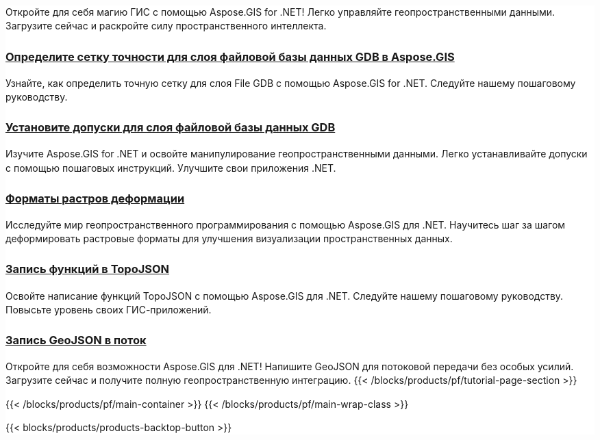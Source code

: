 Откройте для себя магию ГИС с помощью Aspose.GIS for .NET! Легко управляйте геопространственными данными. Загрузите сейчас и раскройте силу пространственного интеллекта.
### [Определите сетку точности для слоя файловой базы данных GDB в Aspose.GIS](./define-precision-grid-for-file-gdb-layer/)
Узнайте, как определить точную сетку для слоя File GDB с помощью Aspose.GIS for .NET. Следуйте нашему пошаговому руководству.
### [Установите допуски для слоя файловой базы данных GDB](./set-tolerances-for-file-gdb-layer/)
Изучите Aspose.GIS for .NET и освойте манипулирование геопространственными данными. Легко устанавливайте допуски с помощью пошаговых инструкций. Улучшите свои приложения .NET.
### [Форматы растров деформации](./warp-raster-formats/)
Исследуйте мир геопространственного программирования с помощью Aspose.GIS для .NET. Научитесь шаг за шагом деформировать растровые форматы для улучшения визуализации пространственных данных.
### [Запись функций в TopoJSON](./write-features-to-topojson/)
Освойте написание функций TopoJSON с помощью Aspose.GIS для .NET. Следуйте нашему пошаговому руководству. Повысьте уровень своих ГИС-приложений.
### [Запись GeoJSON в поток](./write-geojson-to-stream/)
Откройте для себя возможности Aspose.GIS для .NET! Напишите GeoJSON для потоковой передачи без особых усилий. Загрузите сейчас и получите полную геопространственную интеграцию.
{{< /blocks/products/pf/tutorial-page-section >}}

{{< /blocks/products/pf/main-container >}}
{{< /blocks/products/pf/main-wrap-class >}}

{{< blocks/products/products-backtop-button >}}
